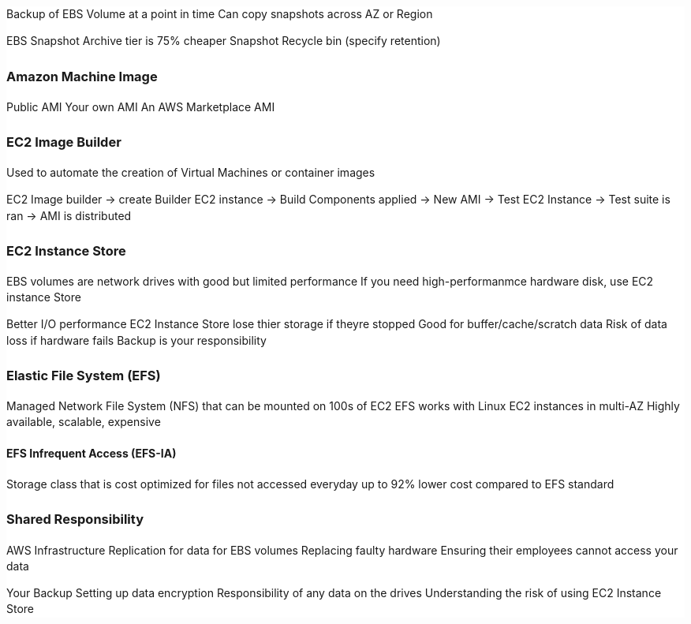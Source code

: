 Backup of EBS Volume at a point in time
Can copy snapshots across AZ or Region

EBS Snapshot Archive tier is 75% cheaper
Snapshot Recycle bin (specify retention)

### Amazon Machine Image

Public AMI
Your own AMI
An AWS Marketplace AMI

### EC2 Image Builder

Used to automate the creation of Virtual Machines or container images

EC2 Image builder -> create Builder EC2 instance -> Build Components applied -> New AMI -> Test EC2 Instance -> Test suite is ran -> AMI is distributed

### EC2 Instance Store

EBS volumes are network drives with good but limited performance
If you need high-performanmce hardware disk, use EC2 instance Store

Better I/O performance
EC2 Instance Store lose thier storage if theyre stopped
Good for buffer/cache/scratch data
Risk of data loss if hardware fails
Backup is your responsibility

### Elastic File System (EFS)

Managed Network File System (NFS) that can be mounted on 100s of EC2
EFS works with Linux EC2 instances in multi-AZ
Highly available, scalable, expensive

#### EFS Infrequent Access (EFS-IA)

Storage class that is cost optimized for files not accessed everyday
up to 92% lower cost compared to EFS standard

### Shared Responsibility

AWS
Infrastructure
Replication for data for EBS volumes
Replacing faulty hardware
Ensuring their employees cannot access your data

Your
Backup
Setting up data encryption
Responsibility of any data on the drives
Understanding the risk of using EC2 Instance Store
